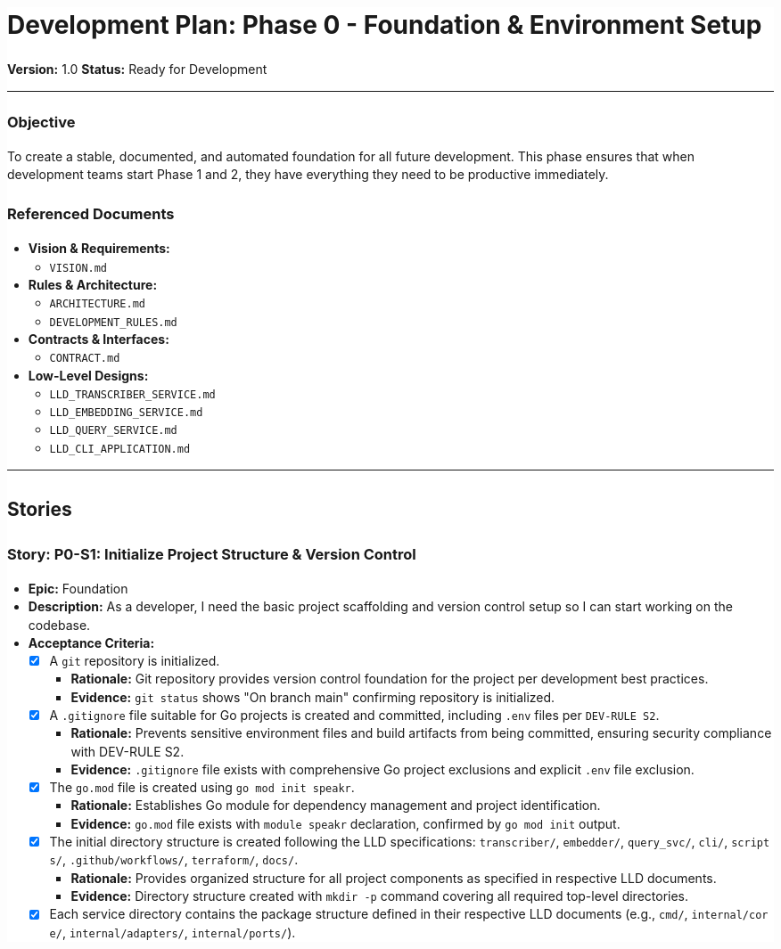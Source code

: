 # Development Plan: Phase 0 - Foundation & Environment Setup

**Version:** 1.0
**Status:** Ready for Development

---

### **Objective**

To create a stable, documented, and automated foundation for all future development. This phase ensures that when development teams start Phase 1 and 2, they have everything they need to be productive immediately.

### **Referenced Documents**

-   **Vision & Requirements:**
    -   `VISION.md`
-   **Rules & Architecture:**
    -   `ARCHITECTURE.md`
    -   `DEVELOPMENT_RULES.md`
-   **Contracts & Interfaces:**
    -   `CONTRACT.md`
-   **Low-Level Designs:**
    -   `LLD_TRANSCRIBER_SERVICE.md`
    -   `LLD_EMBEDDING_SERVICE.md`
    -   `LLD_QUERY_SERVICE.md`
    -   `LLD_CLI_APPLICATION.md`

---

## **Stories**

### **Story: P0-S1: Initialize Project Structure & Version Control**

-   **Epic:** Foundation
-   **Description:** As a developer, I need the basic project scaffolding and version control setup so I can start working on the codebase.
-   **Acceptance Criteria:**
    -   [x] A `git` repository is initialized.
        -   **Rationale:** Git repository provides version control foundation for the project per development best practices.
        -   **Evidence:** `git status` shows "On branch main" confirming repository is initialized.
    -   [x] A `.gitignore` file suitable for Go projects is created and committed, including `.env` files per `DEV-RULE S2`.
        -   **Rationale:** Prevents sensitive environment files and build artifacts from being committed, ensuring security compliance with DEV-RULE S2.
        -   **Evidence:** `.gitignore` file exists with comprehensive Go project exclusions and explicit `.env` file exclusion.
    -   [x] The `go.mod` file is created using `go mod init speakr`.
        -   **Rationale:** Establishes Go module for dependency management and project identification.
        -   **Evidence:** `go.mod` file exists with `module speakr` declaration, confirmed by `go mod init` output.
    -   [x] The initial directory structure is created following the LLD specifications: `transcriber/`, `embedder/`, `query_svc/`, `cli/`, `scripts/`, `.github/workflows/`, `terraform/`, `docs/`.
        -   **Rationale:** Provides organized structure for all project components as specified in respective LLD documents.
        -   **Evidence:** Directory structure created with `mkdir -p` command covering all required top-level directories.
    -   [x] Each service directory contains the package structure defined in their respective LLD documents (e.g., `cmd/`, `internal/core/`, `internal/adapters/`, `internal/ports/`).
